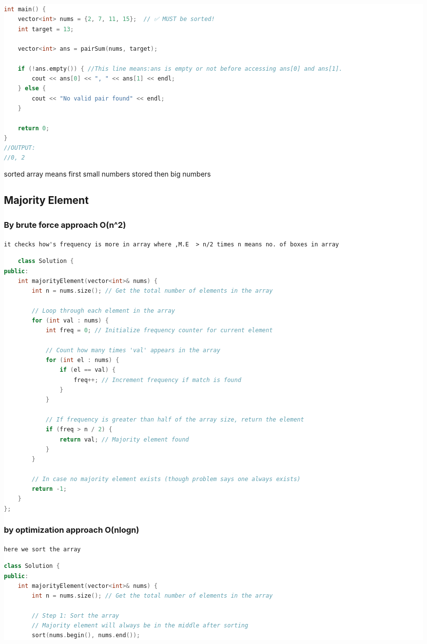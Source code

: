 ```cpp
int main() {
    vector<int> nums = {2, 7, 11, 15};  // ✅ MUST be sorted!
    int target = 13;

    vector<int> ans = pairSum(nums, target);
    
    if (!ans.empty()) { //This line means:ans is empty or not before accessing ans[0] and ans[1].
        cout << ans[0] << ", " << ans[1] << endl;
    } else {
        cout << "No valid pair found" << endl;
    }

    return 0;
}
//OUTPUT:
//0, 2
```

sorted array means first small numbers stored then big numbers

## Majority Element 
### By brute force approach O(n^2)
    it checks how's frequency is more in array where ,M.E  > n/2 times n means no. of boxes in array
```cpp  
    class Solution {
public:
    int majorityElement(vector<int>& nums) {
        int n = nums.size(); // Get the total number of elements in the array

        // Loop through each element in the array
        for (int val : nums) {
            int freq = 0; // Initialize frequency counter for current element

            // Count how many times 'val' appears in the array
            for (int el : nums) {
                if (el == val) {
                    freq++; // Increment frequency if match is found
                }
            }

            // If frequency is greater than half of the array size, return the element
            if (freq > n / 2) {
                return val; // Majority element found
            }
        }

        // In case no majority element exists (though problem says one always exists)
        return -1;
    }
};
```
### by optimization approach O(nlogn)
    here we sort the array
```cpp
class Solution {
public:
    int majorityElement(vector<int>& nums) {
        int n = nums.size(); // Get the total number of elements in the array

        // Step 1: Sort the array
        // Majority element will always be in the middle after sorting
        sort(nums.begin(), nums.end());
```